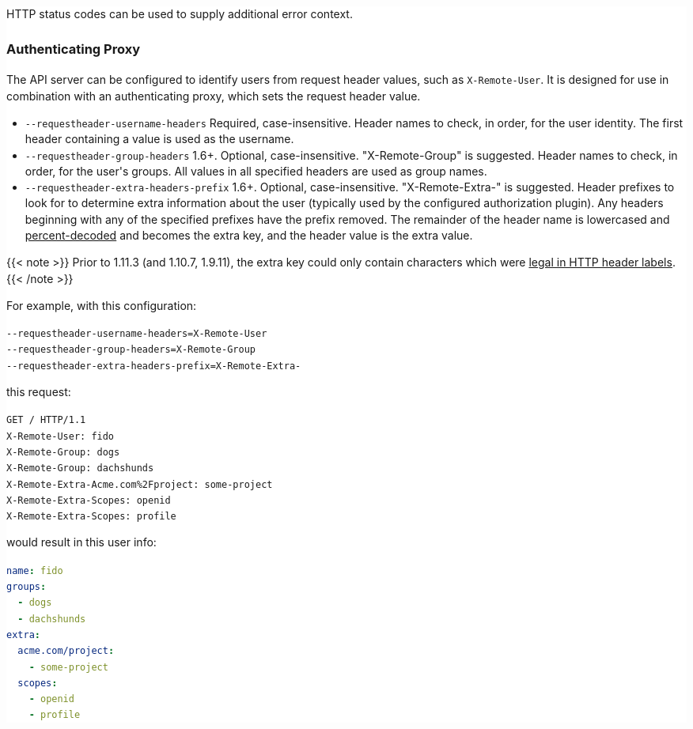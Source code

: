 HTTP status codes can be used to supply additional error context.

### Authenticating Proxy

The API server can be configured to identify users from request header values,
such as `X-Remote-User`. It is designed for use in combination with an
authenticating proxy, which sets the request header value.

- `--requestheader-username-headers` Required, case-insensitive. Header names to
  check, in order, for the user identity. The first header containing a value is
  used as the username.
- `--requestheader-group-headers` 1.6+. Optional, case-insensitive.
  "X-Remote-Group" is suggested. Header names to check, in order, for the user's
  groups. All values in all specified headers are used as group names.
- `--requestheader-extra-headers-prefix` 1.6+. Optional, case-insensitive.
  "X-Remote-Extra-" is suggested. Header prefixes to look for to determine extra
  information about the user (typically used by the configured authorization
  plugin). Any headers beginning with any of the specified prefixes have the
  prefix removed. The remainder of the header name is lowercased and
  [percent-decoded](https://tools.ietf.org/html/rfc3986#section-2.1) and becomes
  the extra key, and the header value is the extra value.

{{< note >}} Prior to 1.11.3 (and 1.10.7, 1.9.11), the extra key could only
contain characters which were
[legal in HTTP header labels](https://tools.ietf.org/html/rfc7230#section-3.2.6).
{{< /note >}}

For example, with this configuration:

```
--requestheader-username-headers=X-Remote-User
--requestheader-group-headers=X-Remote-Group
--requestheader-extra-headers-prefix=X-Remote-Extra-
```

this request:

```http
GET / HTTP/1.1
X-Remote-User: fido
X-Remote-Group: dogs
X-Remote-Group: dachshunds
X-Remote-Extra-Acme.com%2Fproject: some-project
X-Remote-Extra-Scopes: openid
X-Remote-Extra-Scopes: profile
```

would result in this user info:

```yaml
name: fido
groups:
  - dogs
  - dachshunds
extra:
  acme.com/project:
    - some-project
  scopes:
    - openid
    - profile
```
